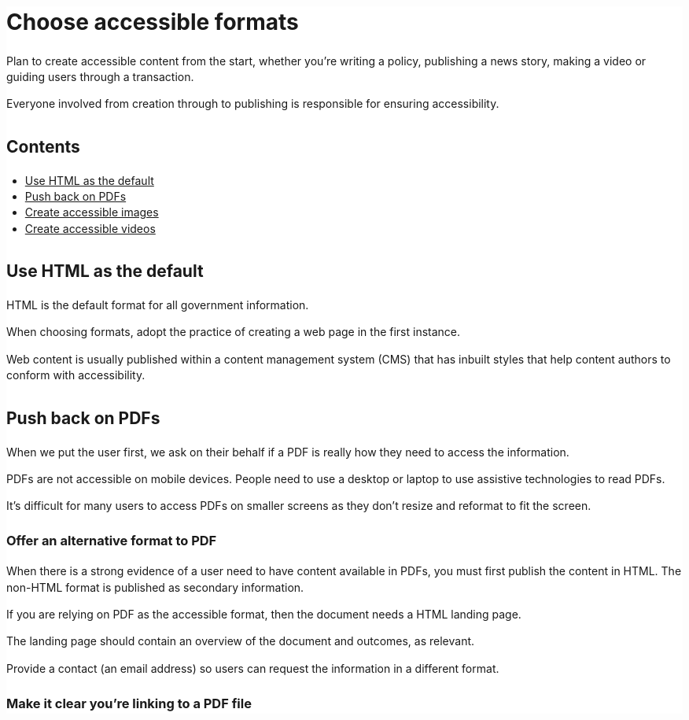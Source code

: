 # Choose accessible formats

<p class="componentheader__body abstract">
Plan to create accessible content from the start, whether you’re writing a policy, publishing a news story, making a video or guiding users through a transaction.
</p>

Everyone involved from creation through to publishing is responsible for ensuring accessibility.



<nav class="au-inpage-nav-links">
  <h2 class="au-inpage-nav-links__heading">Contents</h2>
  <ul class="au-link-list">
    <li><a href="#section1">Use HTML as the default</a></li>
    <li><a href="#section2">Push back on PDFs</a></li>
    <li><a href="#section3">Create accessible images</a></li>
    <li><a href="#section4">Create accessible videos</a></li>
  </ul>
</nav>

<h2 id="section1" class="au-inpage-nav-section au-display-xl">
  Use HTML as the default
</h2>

HTML is the default format for all government information. 

When choosing formats, adopt the practice of creating a web page in the first instance. 

Web content is usually published within a content management system (CMS) that has inbuilt styles that help content authors to conform with accessibility.

<h2 id="section2" class="au-inpage-nav-section au-display-xl">
  Push back on PDFs
</h2>

When we put the user first, we ask on their behalf if a PDF is really how they need to access the information. 

PDFs are not accessible on mobile devices. People need to use a desktop or laptop to use assistive technologies to read PDFs. 

It’s difficult for many users to access PDFs on smaller screens as they don’t resize and reformat to fit the screen.

### Offer an alternative format to PDF

When there is a strong evidence of a user need to have content available in PDFs, you must first publish the content in HTML. The non-HTML format is published as secondary information. 

If you are relying on PDF as the accessible format, then the document needs a HTML landing page. 

The landing page should contain an overview of the document and outcomes, as relevant. 

Provide a contact (an email address) so users can request the information in a different format.

### Make it clear you’re linking to a PDF file
